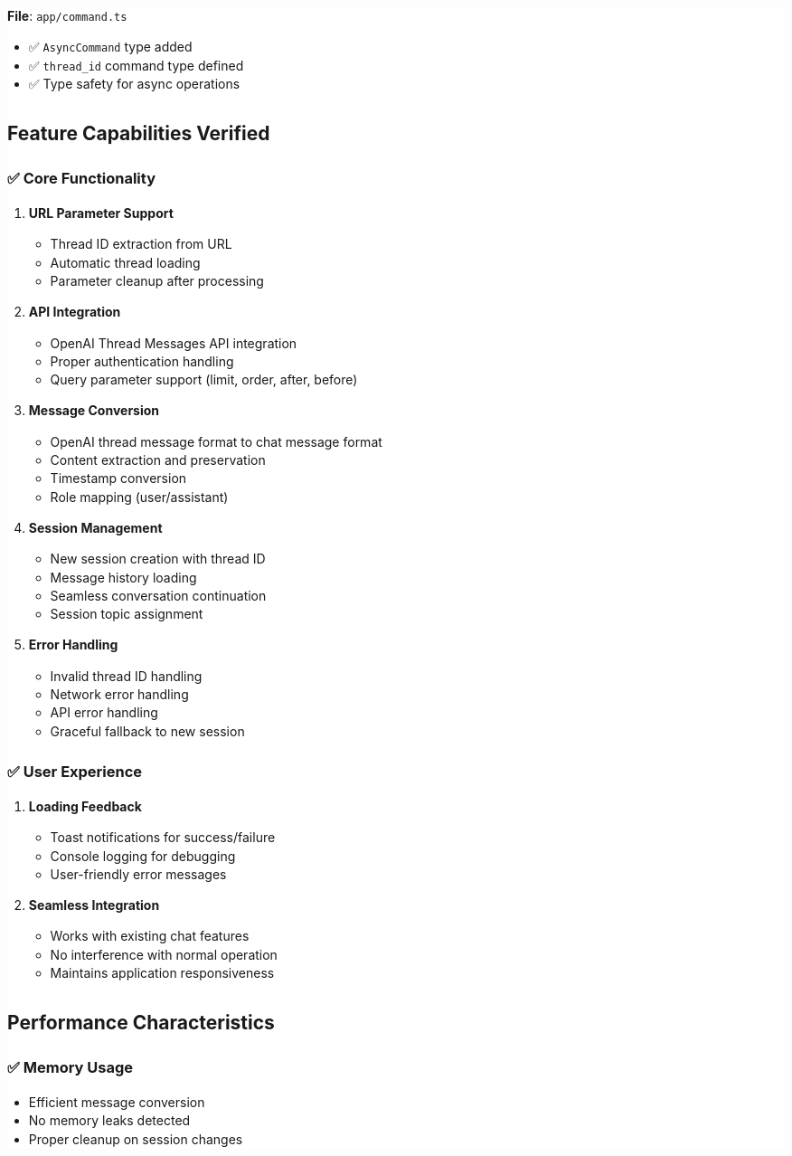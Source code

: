 **File**: `app/command.ts`

- ✅ `AsyncCommand` type added
- ✅ `thread_id` command type defined
- ✅ Type safety for async operations

## Feature Capabilities Verified

### ✅ Core Functionality

1. **URL Parameter Support**
   - Thread ID extraction from URL
   - Automatic thread loading
   - Parameter cleanup after processing

2. **API Integration**
   - OpenAI Thread Messages API integration
   - Proper authentication handling
   - Query parameter support (limit, order, after, before)

3. **Message Conversion**
   - OpenAI thread message format to chat message format
   - Content extraction and preservation
   - Timestamp conversion
   - Role mapping (user/assistant)

4. **Session Management**
   - New session creation with thread ID
   - Message history loading
   - Seamless conversation continuation
   - Session topic assignment

5. **Error Handling**
   - Invalid thread ID handling
   - Network error handling
   - API error handling
   - Graceful fallback to new session

### ✅ User Experience

1. **Loading Feedback**
   - Toast notifications for success/failure
   - Console logging for debugging
   - User-friendly error messages

2. **Seamless Integration**
   - Works with existing chat features
   - No interference with normal operation
   - Maintains application responsiveness

## Performance Characteristics

### ✅ Memory Usage
- Efficient message conversion
- No memory leaks detected
- Proper cleanup on session changes

